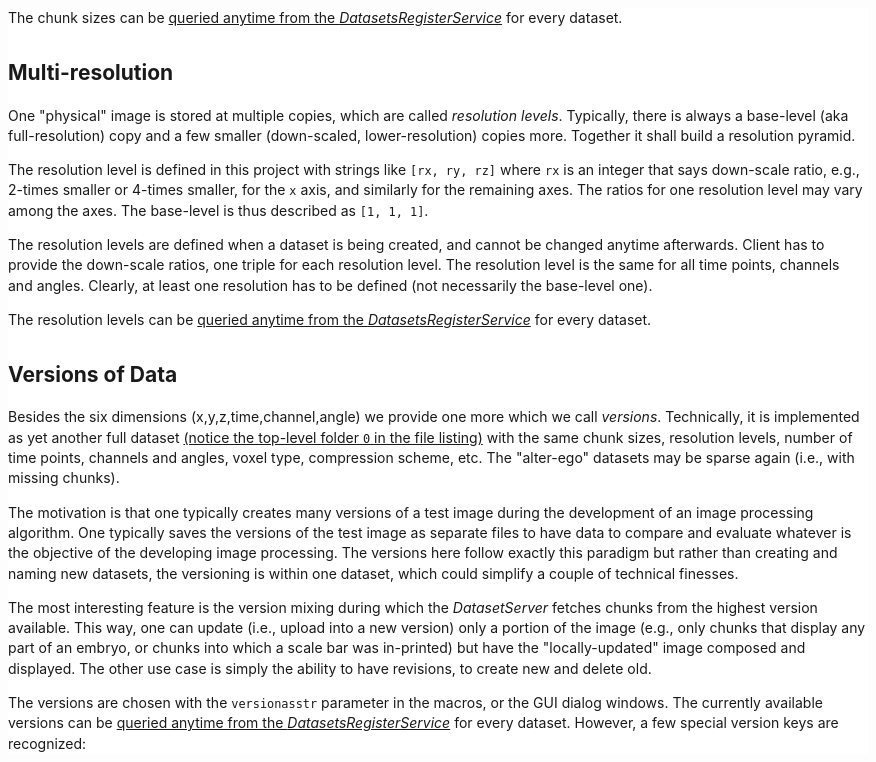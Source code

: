 The chunk sizes can be [queried anytime from the *DatasetsRegisterService*](FEATURES.md#querying-the-datastore-server) for every dataset.

## Multi-resolution
One "physical" image is stored at multiple copies, which are called *resolution levels*.
Typically, there is always a base-level (aka full-resolution) copy and a few smaller (down-scaled,
lower-resolution) copies more. Together it shall build a resolution pyramid.

The resolution level is defined in this project with strings like `[rx, ry, rz]` where `rx` is an integer
that says down-scale ratio, e.g., 2-times smaller or 4-times smaller, for the `x` axis, and similarly
for the remaining axes. The ratios for one resolution level may vary among the axes.
The base-level is thus described as `[1, 1, 1]`.

The resolution levels are defined when a dataset is being created, and cannot be changed anytime afterwards.
Client has to provide the down-scale ratios, one triple for each resolution level. The resolution level is
the same for all time points, channels and angles. Clearly, at least one resolution has to be defined (not
necessarily the base-level one).

The resolution levels can be [queried anytime from the *DatasetsRegisterService*](FEATURES.md#querying-the-datastore-server) for every dataset.

## Versions of Data
Besides the six dimensions (x,y,z,time,channel,angle) we provide one more which we call *versions*.
Technically, it is implemented as yet another full dataset [(notice the top-level folder `0` in the file listing)](#the-bdv-dialect)
with the same chunk sizes, resolution levels, number of time points, channels and angles, voxel type,
compression scheme, etc. The "alter-ego" datasets may be sparse again (i.e., with missing chunks).

The motivation is that one typically creates many versions of a test image during the development of an
image processing algorithm. One typically saves the versions of the test image as separate files to have
data to compare and evaluate whatever is the objective of the developing image processing. The versions here
follow exactly this paradigm but rather than creating and naming new datasets, the versioning is within one
dataset, which could simplify a couple of technical finesses.

The most interesting feature is the version mixing during which the *DatasetServer* fetches chunks
from the highest version available. This way, one can update (i.e., upload into a new version) only
a portion of the image (e.g., only chunks that display any part of an embryo, or chunks into which
a scale bar was in-printed) but have the "locally-updated" image composed and displayed.
The other use case is simply the ability to have revisions, to create new and delete old.

The versions are chosen with the `versionasstr` parameter in the macros, or the GUI dialog windows.
The currently available versions can be [queried anytime from the *DatasetsRegisterService*](FEATURES.md#querying-the-datastore-server) for every dataset.
However, a few special version keys are recognized:
